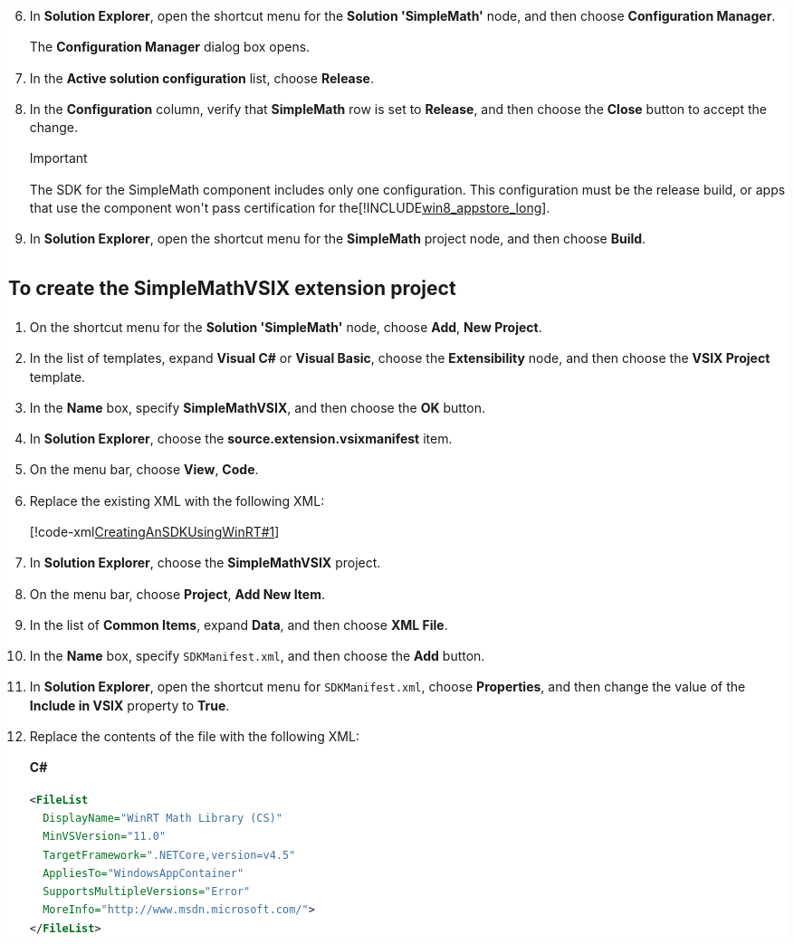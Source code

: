 6.  In **Solution Explorer**, open the shortcut menu for the **Solution 'SimpleMath'** node, and then choose **Configuration Manager**.  
  
     The **Configuration Manager** dialog box opens.  
  
7.  In the **Active solution configuration** list, choose **Release**.  
  
8.  In the **Configuration** column, verify that **SimpleMath** row is set to **Release**, and then choose the **Close** button to accept the change.  
  
    > [!IMPORTANT]
    >  The SDK for the SimpleMath component includes only one configuration. This configuration must be the release build, or apps that use the component won't pass certification for the[!INCLUDE[win8_appstore_long](../debugger/includes/win8_appstore_long_md.md)].  
  
9. In **Solution Explorer**, open the shortcut menu for the **SimpleMath** project node, and then choose **Build**.  
  
##  <a name="createVSIX"></a> To create the SimpleMathVSIX extension project  
  
1.  On the shortcut menu for the **Solution 'SimpleMath'** node, choose **Add**, **New Project**.  
  
2.  In the list of templates, expand **Visual C#** or **Visual Basic**, choose the **Extensibility** node, and then choose the **VSIX Project** template.  
  
3.  In the **Name** box, specify **SimpleMathVSIX**, and then choose the **OK** button.  
  
4.  In **Solution Explorer**, choose the **source.extension.vsixmanifest** item.  
  
5.  On the menu bar, choose **View**, **Code**.  
  
6.  Replace the existing XML with the following XML:  
  
     [!code-xml[CreatingAnSDKUsingWinRT#1](../extensibility/codesnippet/XML/walkthrough-creating-an-sdk-using-csharp-or-visual-basic_2.xml)]
  
7.  In **Solution Explorer**, choose the **SimpleMathVSIX** project.  
  
8.  On the menu bar, choose **Project**, **Add New Item**.  
  
9. In the list of **Common Items**, expand **Data**, and then choose **XML File**.  
  
10. In the **Name** box, specify `SDKManifest.xml`, and then choose the **Add** button.  
  
11. In **Solution Explorer**, open the shortcut menu for `SDKManifest.xml`, choose **Properties**, and then change the value of the **Include in VSIX** property to **True**.  
  
12. Replace the contents of the file with the following XML:  

    **C#**
    ```xml
    <FileList
      DisplayName="WinRT Math Library (CS)"
      MinVSVersion="11.0"
      TargetFramework=".NETCore,version=v4.5"
      AppliesTo="WindowsAppContainer"
      SupportsMultipleVersions="Error"
      MoreInfo="http://www.msdn.microsoft.com/">
    </FileList>
    ```
